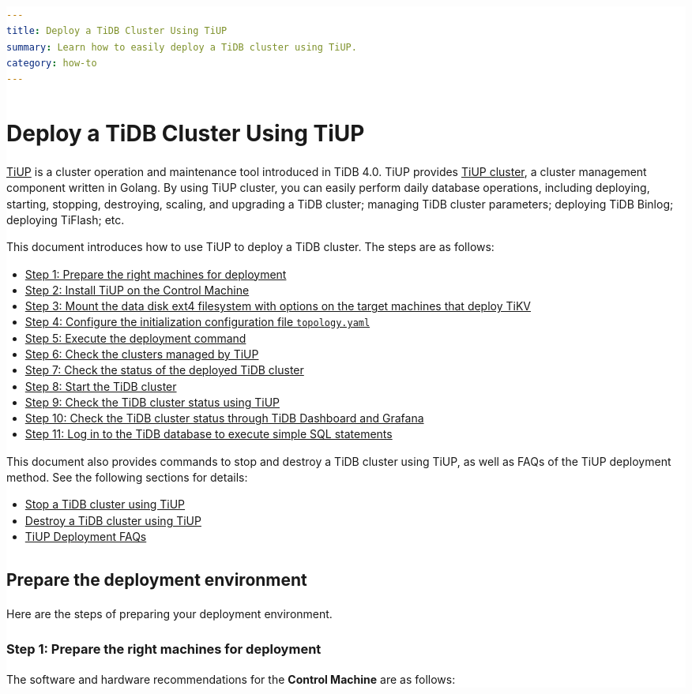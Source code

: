 ```yaml
---
title: Deploy a TiDB Cluster Using TiUP
summary: Learn how to easily deploy a TiDB cluster using TiUP.
category: how-to
---
```


# Deploy a TiDB Cluster Using TiUP

[TiUP](https://github.com/pingcap-incubator/tiup) is a cluster operation and maintenance tool introduced in TiDB 4.0. TiUP provides [TiUP cluster](https://github.com/pingcap-incubator/tiup-cluster), a cluster management component written in Golang. By using TiUP cluster, you can easily perform daily database operations, including deploying, starting, stopping, destroying, scaling, and upgrading a TiDB cluster; managing TiDB cluster parameters; deploying TiDB Binlog; deploying TiFlash; etc.

This document introduces how to use TiUP to deploy a TiDB cluster. The steps are as follows:

- [Step 1: Prepare the right machines for deployment](#step-1-prepare-the-right-machines-for-deployment)
- [Step 2: Install TiUP on the Control Machine](#step-2-install-tiup-on-the-control-machine)
- [Step 3: Mount the data disk ext4 filesystem with options on the target machines that deploy TiKV](#step-3-mount-the-data-disk-ext4-filesystem-with-options-on-the-target-machines-that-deploy-tikv)
- [Step 4: Configure the initialization configuration file `topology.yaml`](#step-4-configure-the-initialization-configuration-file-topologyyaml)
- [Step 5: Execute the deployment command](#step-5-execute-the-deployment-command)
- [Step 6: Check the clusters managed by TiUP](#step-6-check-the-clusters-managed-by-tiup)
- [Step 7: Check the status of the deployed TiDB cluster](#step-7-check-the-status-of-the-deployed-tidb-cluster)
- [Step 8: Start the TiDB cluster](#step-8-start-the-tidb-cluster)
- [Step 9: Check the TiDB cluster status using TiUP](#step-9-check-the-tidb-cluster-status-using-tiup)
- [Step 10: Check the TiDB cluster status through TiDB Dashboard and Grafana](#step-10-check-the-tidb-cluster-status-through-tidb-dashboard-and-grafana)
- [Step 11: Log in to the TiDB database to execute simple SQL statements](#step-11-log-in-to-the-tidb-database-to-execute-simple-sql-statements)

This document also provides commands to stop and destroy a TiDB cluster using TiUP, as well as FAQs of the TiUP deployment method. See the following sections for details:

- [Stop a TiDB cluster using TiUP](#stop-a-tidb-cluster-using-tiup)
- [Destroy a TiDB cluster using TiUP](#destroy-a-tidb-cluster-using-tiup)
- [TiUP Deployment FAQs](#tiup-deployment-faqs)

## Prepare the deployment environment

Here are the steps of preparing your deployment environment.

### Step 1: Prepare the right machines for deployment

The software and hardware recommendations for the **Control Machine** are as follows:
